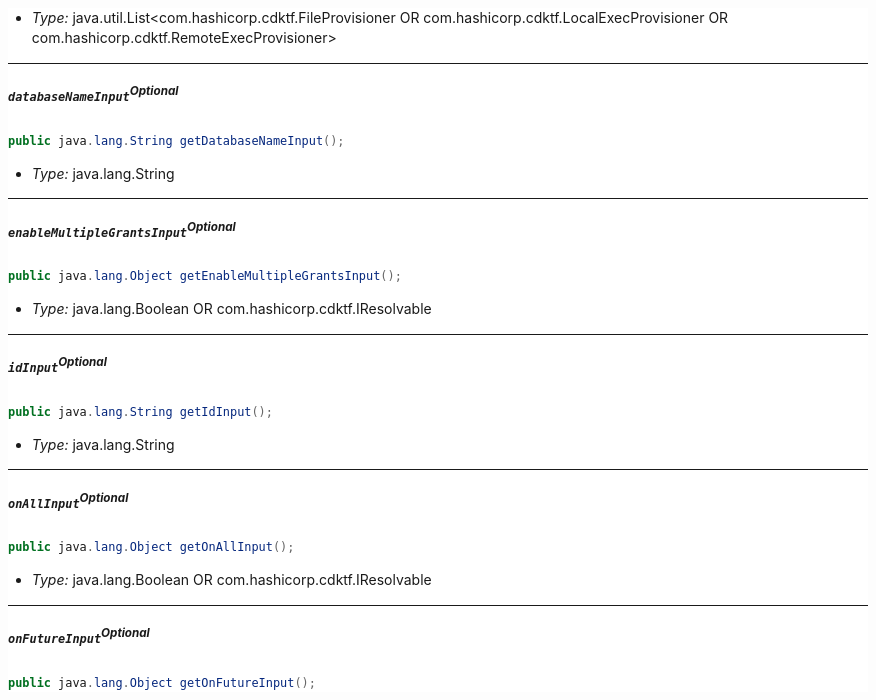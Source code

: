- *Type:* java.util.List<com.hashicorp.cdktf.FileProvisioner OR com.hashicorp.cdktf.LocalExecProvisioner OR com.hashicorp.cdktf.RemoteExecProvisioner>

---

##### `databaseNameInput`<sup>Optional</sup> <a name="databaseNameInput" id="@cdktf/provider-snowflake.taskGrant.TaskGrant.property.databaseNameInput"></a>

```java
public java.lang.String getDatabaseNameInput();
```

- *Type:* java.lang.String

---

##### `enableMultipleGrantsInput`<sup>Optional</sup> <a name="enableMultipleGrantsInput" id="@cdktf/provider-snowflake.taskGrant.TaskGrant.property.enableMultipleGrantsInput"></a>

```java
public java.lang.Object getEnableMultipleGrantsInput();
```

- *Type:* java.lang.Boolean OR com.hashicorp.cdktf.IResolvable

---

##### `idInput`<sup>Optional</sup> <a name="idInput" id="@cdktf/provider-snowflake.taskGrant.TaskGrant.property.idInput"></a>

```java
public java.lang.String getIdInput();
```

- *Type:* java.lang.String

---

##### `onAllInput`<sup>Optional</sup> <a name="onAllInput" id="@cdktf/provider-snowflake.taskGrant.TaskGrant.property.onAllInput"></a>

```java
public java.lang.Object getOnAllInput();
```

- *Type:* java.lang.Boolean OR com.hashicorp.cdktf.IResolvable

---

##### `onFutureInput`<sup>Optional</sup> <a name="onFutureInput" id="@cdktf/provider-snowflake.taskGrant.TaskGrant.property.onFutureInput"></a>

```java
public java.lang.Object getOnFutureInput();
```
